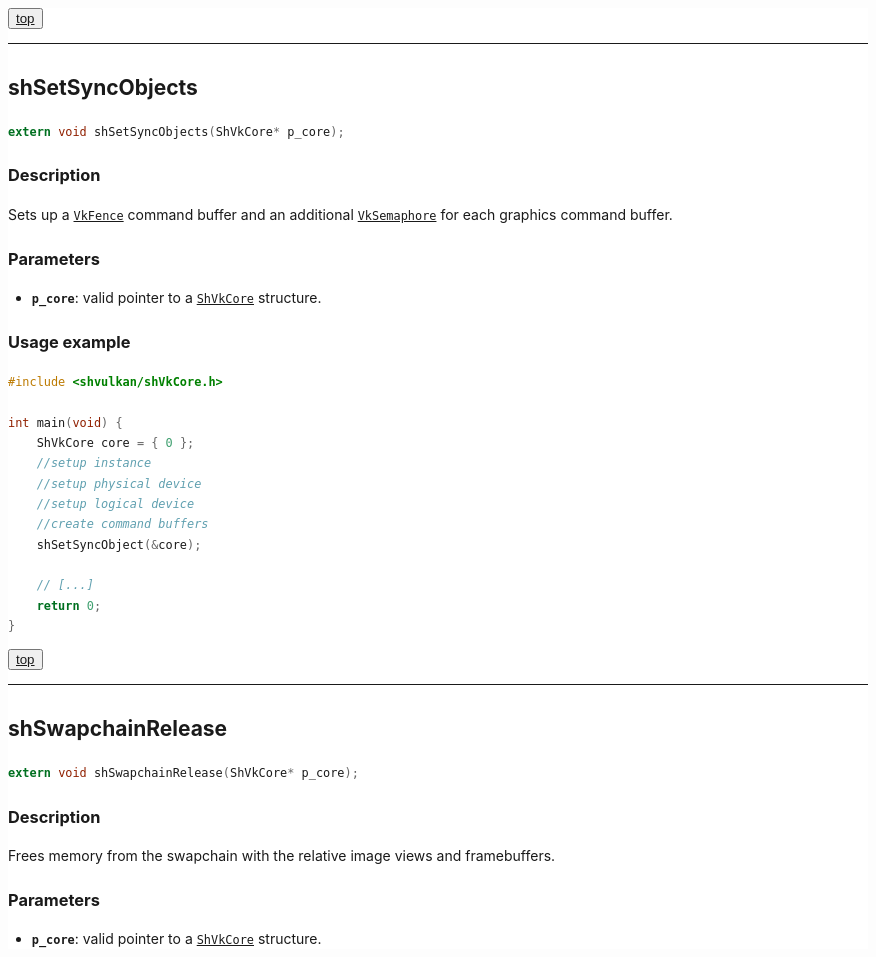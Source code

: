<button class="btn">[top](#shvulkan-c-definitions)</button>

---



## shSetSyncObjects
```c
extern void shSetSyncObjects(ShVkCore* p_core);
```

### Description
Sets up a [`VkFence`](https://www.khronos.org/registry/vulkan/specs/1.3-extensions/man/html/VkFence.html) command buffer and an additional [`VkSemaphore`](https://www.khronos.org/registry/vulkan/specs/1.3-extensions/man/html/VkSemaphore.html) for each graphics command buffer.

### Parameters
 * **`p_core`**: valid pointer to a [`ShVkCore`](#shvkcore) structure.

### Usage example

```c
#include <shvulkan/shVkCore.h>

int main(void) {
    ShVkCore core = { 0 };
    //setup instance
	//setup physical device
    //setup logical device
    //create command buffers
    shSetSyncObject(&core);

    // [...]
    return 0;
}
```

<button class="btn">[top](#shvulkan-c-definitions)</button>

---



## shSwapchainRelease
```c
extern void shSwapchainRelease(ShVkCore* p_core);
```

### Description
Frees memory from the swapchain with the relative image views and framebuffers. 

### Parameters
 * **`p_core`**: valid pointer to a [`ShVkCore`](#shvkcore) structure.
